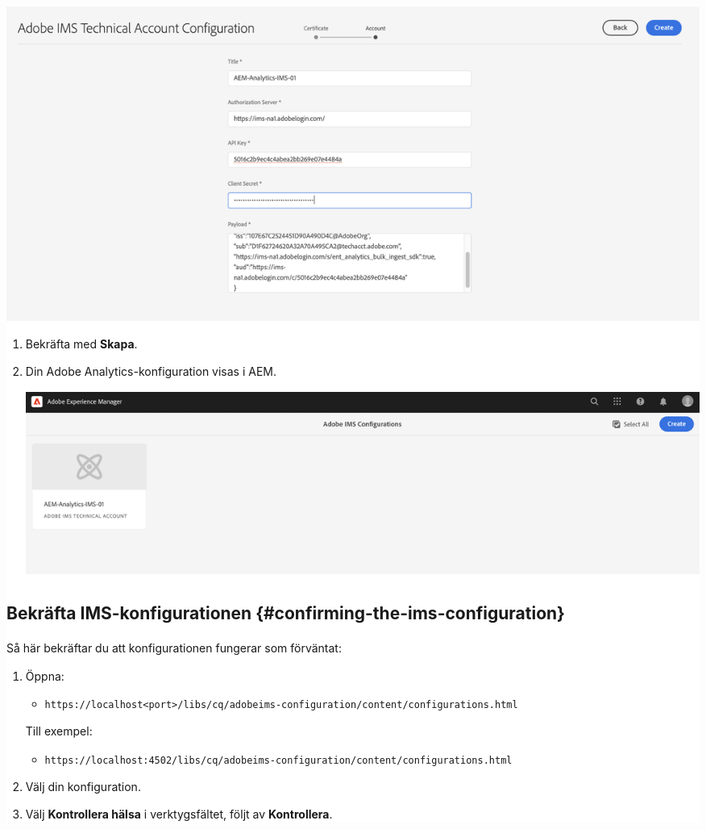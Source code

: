    ![Information om AEM IMS-konfiguration](assets/integrate-analytics-ims-10.png)

1. Bekräfta med **Skapa**.

1. Din Adobe Analytics-konfiguration visas i AEM.

   ![IMS-konfiguration](assets/integrate-analytics-ims-11.png)

## Bekräfta IMS-konfigurationen {#confirming-the-ims-configuration}

Så här bekräftar du att konfigurationen fungerar som förväntat:

1. Öppna:

   * `https://localhost<port>/libs/cq/adobeims-configuration/content/configurations.html`

   Till exempel:

   * `https://localhost:4502/libs/cq/adobeims-configuration/content/configurations.html`


1. Välj din konfiguration.
1. Välj **Kontrollera hälsa** i verktygsfältet, följt av **Kontrollera**.
